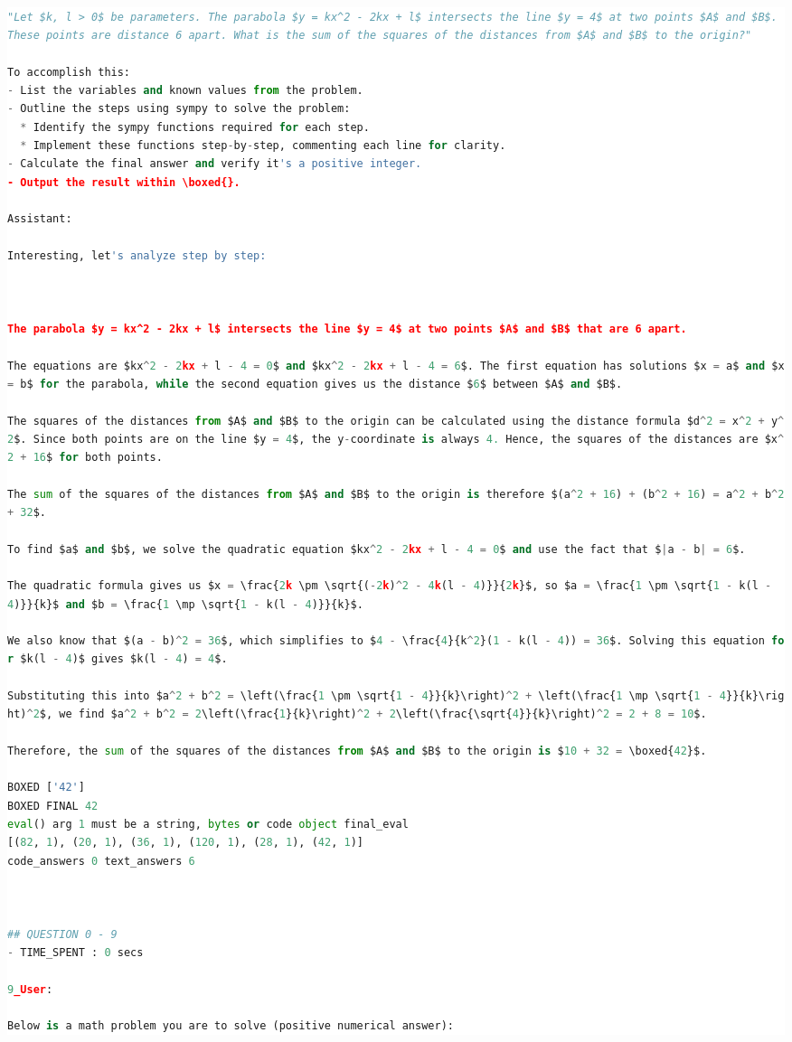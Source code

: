 ```python
"Let $k, l > 0$ be parameters. The parabola $y = kx^2 - 2kx + l$ intersects the line $y = 4$ at two points $A$ and $B$. These points are distance 6 apart. What is the sum of the squares of the distances from $A$ and $B$ to the origin?"

To accomplish this:
- List the variables and known values from the problem.
- Outline the steps using sympy to solve the problem:
  * Identify the sympy functions required for each step.
  * Implement these functions step-by-step, commenting each line for clarity.
- Calculate the final answer and verify it's a positive integer.
- Output the result within \boxed{}.

Assistant:

Interesting, let's analyze step by step:



The parabola $y = kx^2 - 2kx + l$ intersects the line $y = 4$ at two points $A$ and $B$ that are 6 apart. 

The equations are $kx^2 - 2kx + l - 4 = 0$ and $kx^2 - 2kx + l - 4 = 6$. The first equation has solutions $x = a$ and $x = b$ for the parabola, while the second equation gives us the distance $6$ between $A$ and $B$.

The squares of the distances from $A$ and $B$ to the origin can be calculated using the distance formula $d^2 = x^2 + y^2$. Since both points are on the line $y = 4$, the y-coordinate is always 4. Hence, the squares of the distances are $x^2 + 16$ for both points. 

The sum of the squares of the distances from $A$ and $B$ to the origin is therefore $(a^2 + 16) + (b^2 + 16) = a^2 + b^2 + 32$. 

To find $a$ and $b$, we solve the quadratic equation $kx^2 - 2kx + l - 4 = 0$ and use the fact that $|a - b| = 6$. 

The quadratic formula gives us $x = \frac{2k \pm \sqrt{(-2k)^2 - 4k(l - 4)}}{2k}$, so $a = \frac{1 \pm \sqrt{1 - k(l - 4)}}{k}$ and $b = \frac{1 \mp \sqrt{1 - k(l - 4)}}{k}$. 

We also know that $(a - b)^2 = 36$, which simplifies to $4 - \frac{4}{k^2}(1 - k(l - 4)) = 36$. Solving this equation for $k(l - 4)$ gives $k(l - 4) = 4$.

Substituting this into $a^2 + b^2 = \left(\frac{1 \pm \sqrt{1 - 4}}{k}\right)^2 + \left(\frac{1 \mp \sqrt{1 - 4}}{k}\right)^2$, we find $a^2 + b^2 = 2\left(\frac{1}{k}\right)^2 + 2\left(\frac{\sqrt{4}}{k}\right)^2 = 2 + 8 = 10$.

Therefore, the sum of the squares of the distances from $A$ and $B$ to the origin is $10 + 32 = \boxed{42}$.

BOXED ['42']
BOXED FINAL 42
eval() arg 1 must be a string, bytes or code object final_eval
[(82, 1), (20, 1), (36, 1), (120, 1), (28, 1), (42, 1)]
code_answers 0 text_answers 6



## QUESTION 0 - 9 
- TIME_SPENT : 0 secs

9_User:

Below is a math problem you are to solve (positive numerical answer):
```